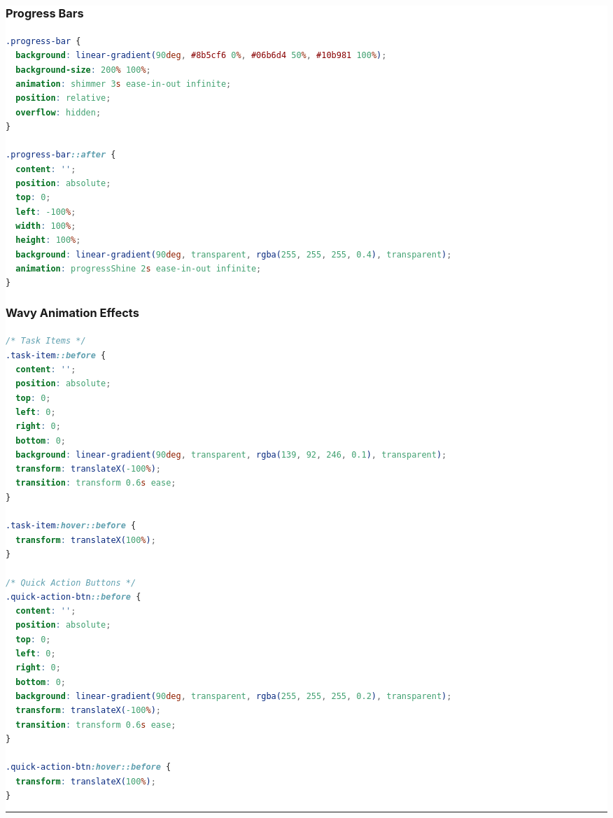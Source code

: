 ### **Progress Bars**
```css
.progress-bar {
  background: linear-gradient(90deg, #8b5cf6 0%, #06b6d4 50%, #10b981 100%);
  background-size: 200% 100%;
  animation: shimmer 3s ease-in-out infinite;
  position: relative;
  overflow: hidden;
}

.progress-bar::after {
  content: '';
  position: absolute;
  top: 0;
  left: -100%;
  width: 100%;
  height: 100%;
  background: linear-gradient(90deg, transparent, rgba(255, 255, 255, 0.4), transparent);
  animation: progressShine 2s ease-in-out infinite;
}
```

### **Wavy Animation Effects**
```css
/* Task Items */
.task-item::before {
  content: '';
  position: absolute;
  top: 0;
  left: 0;
  right: 0;
  bottom: 0;
  background: linear-gradient(90deg, transparent, rgba(139, 92, 246, 0.1), transparent);
  transform: translateX(-100%);
  transition: transform 0.6s ease;
}

.task-item:hover::before {
  transform: translateX(100%);
}

/* Quick Action Buttons */
.quick-action-btn::before {
  content: '';
  position: absolute;
  top: 0;
  left: 0;
  right: 0;
  bottom: 0;
  background: linear-gradient(90deg, transparent, rgba(255, 255, 255, 0.2), transparent);
  transform: translateX(-100%);
  transition: transform 0.6s ease;
}

.quick-action-btn:hover::before {
  transform: translateX(100%);
}
```

---